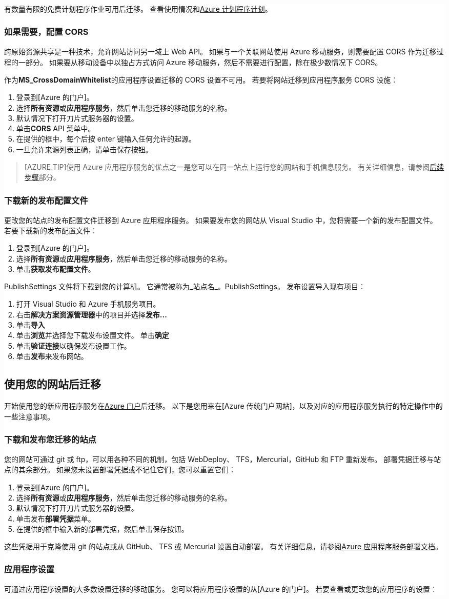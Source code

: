 有数量有限的免费计划程序作业可用后迁移。  查看使用情况和[Azure 计划程序计划]。

### <a name="configure-cors"></a>如果需要，配置 CORS

跨原始资源共享是一种技术，允许网站访问另一域上 Web API。  如果与一个关联网站使用 Azure 移动服务，则需要配置 CORS 作为迁移过程的一部分。  如果要从移动设备中以独占方式访问 Azure 移动服务，然后不需要进行配置，除在极少数情况下 CORS。

作为**MS_CrossDomainWhitelist**的应用程序设置迁移的 CORS 设置不可用。  若要将网站迁移到应用程序服务 CORS 设施︰

  1.  登录到[Azure 的门户]。
  2.  选择**所有资源**或**应用程序服务**，然后单击您迁移的移动服务的名称。
  3.  默认情况下打开刀片式服务器的设置。
  4.  单击**CORS** API 菜单中。
  5.  在提供的框中，每个后按 enter 键输入任何允许的起源。
  6.  一旦允许来源列表正确，请单击保存按钮。

> [AZURE.TIP]使用 Azure 应用程序服务的优点之一是您可以在同一站点上运行您的网站和手机信息服务。  有关详细信息，请参阅[后续步骤](#next-steps)部分。

### <a name="download-publish-profile"></a>下载新的发布配置文件

更改您的站点的发布配置文件迁移到 Azure 应用程序服务。  如果要发布您的网站从 Visual Studio 中，您将需要一个新的发布配置文件。  若要下载新的发布配置文件︰

  1.  登录到[Azure 的门户]。
  2.  选择**所有资源**或**应用程序服务**，然后单击您迁移的移动服务的名称。
  3.  单击**获取发布配置文件**。

PublishSettings 文件将下载到您的计算机。  它通常被称为_站点名_。PublishSettings。  发布设置导入现有项目︰

  1.  打开 Visual Studio 和 Azure 手机服务项目。
  2.  右击**解决方案资源管理器**中的项目并选择**发布...**
  3.  单击**导入**
  4.  单击**浏览**并选择您下载发布设置文件。  单击**确定**
  5.  单击**验证连接**以确保发布设置工作。
  6.  单击**发布**来发布网站。


## <a name="working-with-your-site"></a>使用您的网站后迁移

开始使用您的新应用程序服务在[Azure 门户]后迁移。  以下是您用来在[Azure 传统门户网站]，以及对应的应用程序服务执行的特定操作中的一些注意事项。

### <a name="publishing-your-site"></a>下载和发布您迁移的站点

您的网站可通过 git 或 ftp，可以用各种不同的机制，包括 WebDeploy、 TFS，Mercurial，GitHub 和 FTP 重新发布。  部署凭据迁移与站点的其余部分。  如果您未设置部署凭据或不记住它们，您可以重置它们︰

  1. 登录到[Azure 的门户]。
  2. 选择**所有资源**或**应用程序服务**，然后单击您迁移的移动服务的名称。
  3. 默认情况下打开刀片式服务器的设置。
  4. 单击发布**部署凭据**菜单。
  5. 在提供的框中输入新的部署凭据，然后单击保存按钮。

这些凭据用于克隆使用 git 的站点或从 GitHub、 TFS 或 Mercurial 设置自动部署。  有关详细信息，请参阅[Azure 应用程序服务部署文档]。

### <a name="appsettings"></a>应用程序设置

可通过应用程序设置的大多数设置迁移的移动服务。  您可以将应用程序设置的从[Azure 的门户]。
若要查看或更改您的应用程序的设置︰


[0]: ./media/app-service-mobile-migrating-from-mobile-services/migrate-to-app-service-button.PNG
[1]: ./media/app-service-mobile-migrating-from-mobile-services/migration-activity-monitor.png
[2]: ./media/app-service-mobile-migrating-from-mobile-services/triggering-job-with-postman.png
[应用程序服务的定价]: https://azure.microsoft.com/en-us/pricing/details/app-service/
[应用程序的见解]: ../application-insights/app-insights-overview.md
[自动缩放]: ../app-service-web/web-sites-scale.md
[Azure 应用程序服务]: ../app-service/app-service-value-prop-what-is.md
[Azure 应用程序服务部署文档]: ../app-service-web/web-sites-deploy.md
[Azure 的传统门户网站]: https://manage.windowsazure.com
[Azure 门户]: https://portal.azure.com
[Azure Region]: https://azure.microsoft.com/en-us/regions/
[Azure 计划程序计划]: ../scheduler/scheduler-plans-billing.md
[连续部署]: ../app-service-web/app-service-continuous-deployment.md
[将混合命名空间]: https://azure.microsoft.com/en-us/blog/updates-from-notification-hubs-independent-nuget-installation-model-pmt-and-more/
[curl]: http://curl.haxx.se/
[自定义域名]: ../app-service-web/web-sites-custom-domain-name.md
[Fiddler]: http://www.telerik.com/fiddler
[Azure 应用程序服务的一般可用性]: https://azure.microsoft.com/blog/announcing-general-availability-of-app-service-mobile-apps/
[混合连接]: ../app-service-web/web-sites-hybrid-connection-get-started.md
[日志记录]: ../app-service-web/web-sites-enable-diagnostic-log.md
[移动应用程序 Node.js SDK]: https://github.com/azure/azure-mobile-apps-node
[移动服务与应用程序服务]: app-service-mobile-value-prop-migration-from-mobile-services.md
[通知集线器]: ../notification-hubs/notification-hubs-push-notification-overview.md
[性能监视]: ../app-service-web/web-sites-monitor.md
[Postman]: http://www.getpostman.com/
[备份您的移动服务]: ../mobile-services/mobile-services-disaster-recovery.md
[临时的插槽]: ../app-service-web/web-sites-staged-publishing.md
[VNet]: ../app-service-web/web-sites-integrate-with-vnet.md
[WebJobs]: ../app-service-web/websites-webjobs-resources.md
[XDT 转换示例]: https://github.com/projectkudu/kudu/wiki/Xdt-transform-samples
[函数]: ../azure-functions/functions-overview.md
